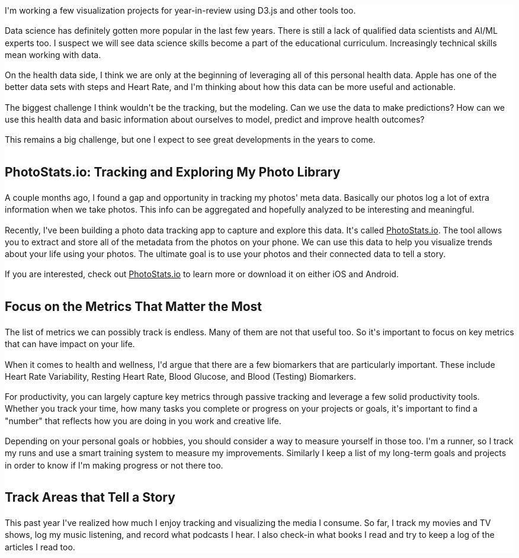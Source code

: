 I'm working a few visualization projects for year-in-review using D3.js and other tools too.

Data science has definitely gotten more popular in the last few years. There is still a lack of qualified data scientists and AI/ML experts too. I suspect we will see data science skills become a part of the educational curriculum. Increasingly technical skills mean working with data.

On the health data side, I think we are only at the beginning of leveraging all of this personal health data. Apple has one of the better data sets with steps and Heart Rate, and I'm thinking about how this data can be more useful and actionable.

The biggest challenge I think wouldn't be the tracking, but the modeling. Can we use the data to make predictions? How can we use this health data and basic information about ourselves to model, predict and improve health outcomes?

This remains a big challenge, but one I expect to see great developments in the years to come.

## PhotoStats.io: Tracking and Exploring My Photo Library

A couple months ago, I found a gap and opportunity in tracking my photos' meta data. Basically our photos log a lot of extra information when we take photos. This info can be aggregated and hopefully analyzed to be interesting and meaningful.

Recently, I've been building a photo data tracking app to capture and explore this data. It's called [PhotoStats.io](www.photostats.io). The tool allows you to extract and store all of the metadata from the photos on your phone. We can use this data to help you visualize trends about your life using your photos. The ultimate goal is to use your photos and their connected data to tell a story.

If you are interested, check out [PhotoStats.io](www.photostats.io) to learn more or download it on either iOS and Android.

## Focus on the Metrics That Matter the Most

The list of metrics we can possibly track is endless. Many of them are not that useful too. So it's important to focus on key metrics that can have impact on your life.

When it comes to health and wellness, I'd argue that there are a few biomarkers that are particularly important. These include Heart Rate Variability, Resting Heart Rate, Blood Glucose, and Blood (Testing) Biomarkers.

For productivity, you can largely capture key metrics through passive tracking and leverage a few solid productivity tools. Whether you track your time, how many tasks you complete or progress on your projects or goals, it's important to find a "number" that reflects how you are doing in you work and creative life.

Depending on your personal goals or hobbies, you should consider a way to measure yourself in those too. I'm a runner, so I track my runs and use a smart training system to measure my improvements. Similarly I keep a list of my long-term goals and projects in order to know if I'm making progress or not there too.

## Track Areas that Tell a Story

This past year I've realized how much I enjoy tracking and visualizing the media I consume. So far, I track my movies and TV shows, log my music listening, and record what podcasts I hear. I also check-in what books I read and try to keep a log of the articles I read too.
